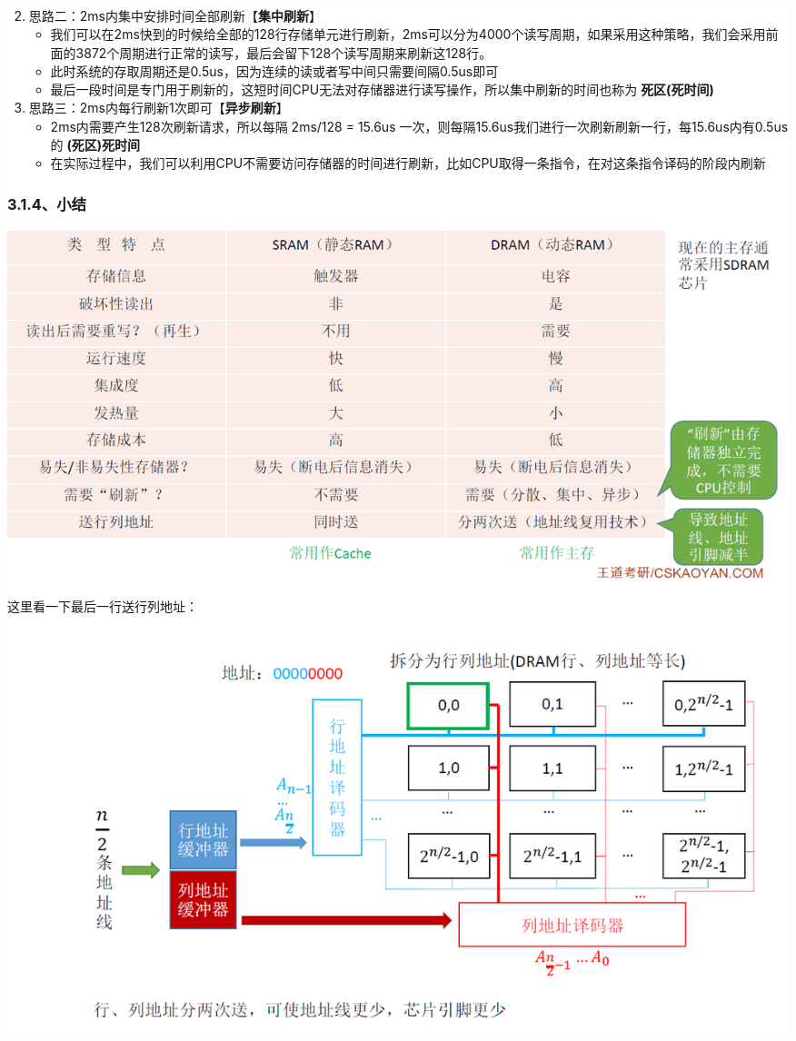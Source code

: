 2. 思路二：2ms内集中安排时间全部刷新【**集中刷新**】
   - 我们可以在2ms快到的时候给全部的128行存储单元进行刷新，2ms可以分为4000个读写周期，如果采用这种策略，我们会采用前面的3872个周期进行正常的读写，最后会留下128个读写周期来刷新这128行。
   - 此时系统的存取周期还是0.5us，因为连续的读或者写中间只需要间隔0.5us即可
   - 最后一段时间是专门用于刷新的，这短时间CPU无法对存储器进行读写操作，所以集中刷新的时间也称为 **死区(死时间)**
3. 思路三：2ms内每行刷新1次即可【**异步刷新**】
   - 2ms内需要产生128次刷新请求，所以每隔 2ms/128 = 15.6us 一次，则每隔15.6us我们进行一次刷新刷新一行，每15.6us内有0.5us的 **(死区)死时间**
   - 在实际过程中，我们可以利用CPU不需要访问存储器的时间进行刷新，比如CPU取得一条指令，在对这条指令译码的阶段内刷新



### 3.1.4、小结

![](第三章存储系统.assets/25.png)

这里看一下最后一行送行列地址：

![](第三章存储系统.assets/26.png)
